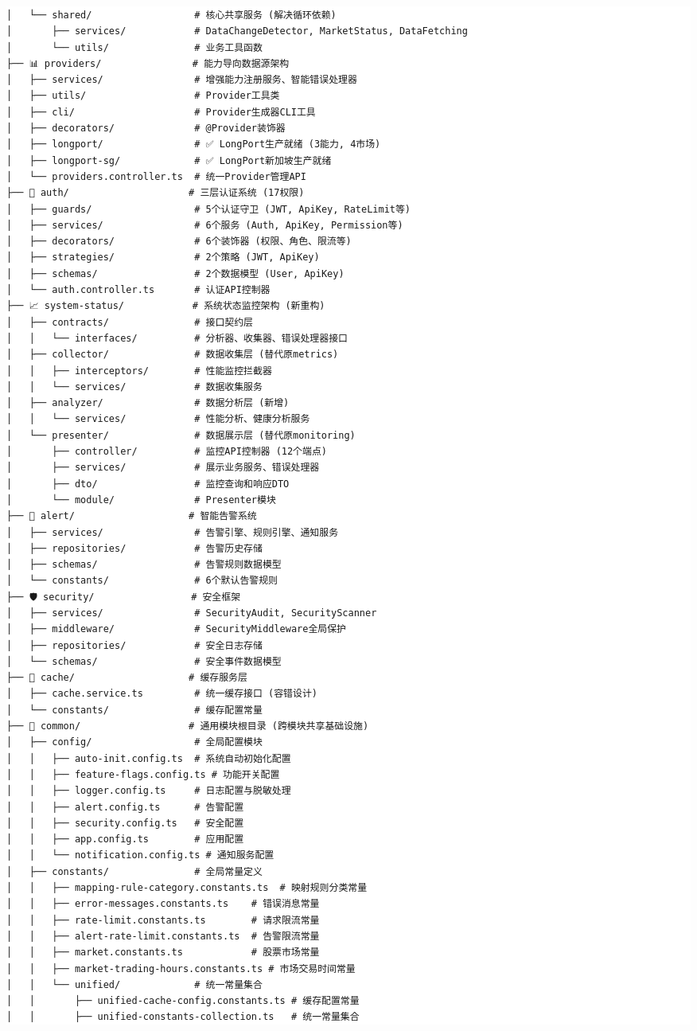 ```
│   └── shared/                  # 核心共享服务 (解决循环依赖)
│       ├── services/            # DataChangeDetector, MarketStatus, DataFetching
│       └── utils/               # 业务工具函数
├── 📊 providers/                # 能力导向数据源架构
│   ├── services/                # 增强能力注册服务、智能错误处理器
│   ├── utils/                   # Provider工具类
│   ├── cli/                     # Provider生成器CLI工具
│   ├── decorators/              # @Provider装饰器
│   ├── longport/                # ✅ LongPort生产就绪 (3能力, 4市场)
│   ├── longport-sg/             # ✅ LongPort新加坡生产就绪
│   └── providers.controller.ts  # 统一Provider管理API
├── 🔐 auth/                     # 三层认证系统 (17权限)
│   ├── guards/                  # 5个认证守卫 (JWT, ApiKey, RateLimit等)
│   ├── services/                # 6个服务 (Auth, ApiKey, Permission等)
│   ├── decorators/              # 6个装饰器 (权限、角色、限流等)
│   ├── strategies/              # 2个策略 (JWT, ApiKey)
│   ├── schemas/                 # 2个数据模型 (User, ApiKey)
│   └── auth.controller.ts       # 认证API控制器
├── 📈 system-status/            # 系统状态监控架构 (新重构)
│   ├── contracts/               # 接口契约层
│   │   └── interfaces/          # 分析器、收集器、错误处理器接口
│   ├── collector/               # 数据收集层 (替代原metrics)
│   │   ├── interceptors/        # 性能监控拦截器
│   │   └── services/            # 数据收集服务
│   ├── analyzer/                # 数据分析层 (新增)
│   │   └── services/            # 性能分析、健康分析服务
│   └── presenter/               # 数据展示层 (替代原monitoring)
│       ├── controller/          # 监控API控制器 (12个端点)
│       ├── services/            # 展示业务服务、错误处理器
│       ├── dto/                 # 监控查询和响应DTO
│       └── module/              # Presenter模块
├── 🚨 alert/                    # 智能告警系统  
│   ├── services/                # 告警引擎、规则引擎、通知服务
│   ├── repositories/            # 告警历史存储
│   ├── schemas/                 # 告警规则数据模型
│   └── constants/               # 6个默认告警规则
├── 🛡️ security/                 # 安全框架
│   ├── services/                # SecurityAudit, SecurityScanner
│   ├── middleware/              # SecurityMiddleware全局保护
│   ├── repositories/            # 安全日志存储
│   └── schemas/                 # 安全事件数据模型
├── 💾 cache/                    # 缓存服务层
│   ├── cache.service.ts         # 统一缓存接口 (容错设计)
│   └── constants/               # 缓存配置常量
├── 🧩 common/                   # 通用模块根目录 (跨模块共享基础设施)
│   ├── config/                  # 全局配置模块
│   │   ├── auto-init.config.ts  # 系统自动初始化配置
│   │   ├── feature-flags.config.ts # 功能开关配置  
│   │   ├── logger.config.ts     # 日志配置与脱敏处理
│   │   ├── alert.config.ts      # 告警配置
│   │   ├── security.config.ts   # 安全配置
│   │   ├── app.config.ts        # 应用配置
│   │   └── notification.config.ts # 通知服务配置
│   ├── constants/               # 全局常量定义
│   │   ├── mapping-rule-category.constants.ts  # 映射规则分类常量
│   │   ├── error-messages.constants.ts    # 错误消息常量
│   │   ├── rate-limit.constants.ts        # 请求限流常量
│   │   ├── alert-rate-limit.constants.ts  # 告警限流常量
│   │   ├── market.constants.ts            # 股票市场常量
│   │   ├── market-trading-hours.constants.ts # 市场交易时间常量
│   │   └── unified/             # 统一常量集合
│   │       ├── unified-cache-config.constants.ts # 缓存配置常量
│   │       ├── unified-constants-collection.ts   # 统一常量集合
```